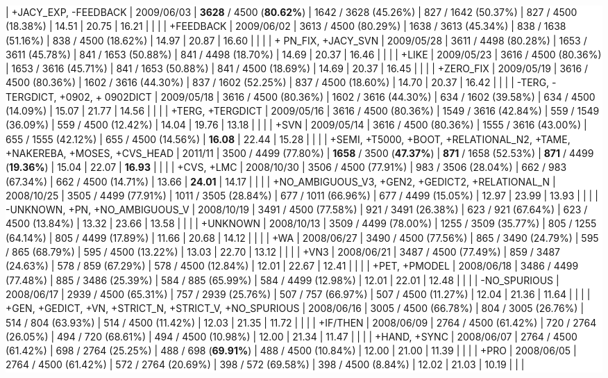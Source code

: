 | +JACY\_EXP, -FEEDBACK                                                       | 2009/06/03   | **3628** / 4500 (**80.62%**) | 1642 / 3628 (45.26%)         | 827 / 1642 (50.37%)     | 827 / 4500 (18.38%)         | 14.51               | 20.75               | 16.21     |       |       |
| +FEEDBACK                                                                   | 2009/06/02   | 3613 / 4500 (80.29%)         | 1638 / 3613 (45.34%)         | 838 / 1638 (51.16%)     | 838 / 4500 (18.62%)         | 14.97               | 20.87               | 16.60     |       |       |
| \+ PN\_FIX, +JACY\_SVN                                                      | 2009/05/28   | 3611 / 4498 (80.28%)         | 1653 / 3611 (45.78%)         | 841 / 1653 (50.88%)     | 841 / 4498 (18.70%)         | 14.69               | 20.37               | 16.46     |       |       |
| +LIKE                                                                       | 2009/05/23   | 3616 / 4500 (80.36%)         | 1653 / 3616 (45.71%)         | 841 / 1653 (50.88%)     | 841 / 4500 (18.69%)         | 14.69               | 20.37               | 16.45     |       |       |
| +ZERO\_FIX                                                                  | 2009/05/19   | 3616 / 4500 (80.36%)         | 1602 / 3616 (44.30%)         | 837 / 1602 (52.25%)     | 837 / 4500 (18.60%)         | 14.70               | 20.37               | 16.42     |       |       |
| -TERG, -TERGDICT, +0902, + 0902DICT                                         | 2009/05/18   | 3616 / 4500 (80.36%)         | 1602 / 3616 (44.30%)         | 634 / 1602 (39.58%)     | 634 / 4500 (14.09%)         | 15.07               | 21.77               | 14.56     |       |       |
| +TERG, +TERGDICT                                                            | 2009/05/16   | 3616 / 4500 (80.36%)         | 1549 / 3616 (42.84%)         | 559 / 1549 (36.09%)     | 559 / 4500 (12.42%)         | 14.04               | 19.76               | 13.18     |       |       |
| +SVN                                                                        | 2009/05/14   | 3616 / 4500 (80.36%)         | 1555 / 3616 (43.00%)         | 655 / 1555 (42.12%)     | 655 / 4500 (14.56%)         | **16.08**           | 22.44               | 15.28     |       |       |
| +SEMI, +T5000, +BOOT, +RELATIONAL\_N2, +TAME, +NAKEREBA, +MOSES, +CVS\_HEAD | 2011/11      | 3500 / 4499 (77.80%)         | **1658** / 3500 (**47.37%**) | **871** / 1658 (52.53%) | **871** / 4499 (**19.36%**) | 15.04               | 22.07               | **16.93** |       |       |
| +CVS, +LMC                                                                  | 2008/10/30   | 3506 / 4500 (77.91%)         | 983 / 3506 (28.04%)          | 662 / 983 (67.34%)      | 662 / 4500 (14.71%)         | 13.66               | **24.01**           | 14.17     |       |       |
| +NO\_AMBIGUOUS\_V3, +GEN2, +GEDICT2, +RELATIONAL\_N                         | 2008/10/25   | 3505 / 4499 (77.91%)         | 1011 / 3505 (28.84%)         | 677 / 1011 (66.96%)     | 677 / 4499 (15.05%)         | 12.97               | 23.99               | 13.93     |       |       |
| -UNKNOWN, +PN, +NO\_AMBIGUOUS\_V                                            | 2008/10/19   | 3491 / 4500 (77.58%)         | 921 / 3491 (26.38%)          | 623 / 921 (67.64%)      | 623 / 4500 (13.84%)         | 13.32               | 23.66               | 13.58     |       |       |
| +UNKNOWN                                                                    | 2008/10/13   | 3509 / 4499 (78.00%)         | 1255 / 3509 (35.77%)         | 805 / 1255 (64.14%)     | 805 / 4499 (17.89%)         | 11.66               | 20.68               | 14.12     |       |       |
| +WA                                                                         | 2008/06/27   | 3490 / 4500 (77.56%)         | 865 / 3490 (24.79%)          | 595 / 865 (68.79%)      | 595 / 4500 (13.22%)         | 13.03               | 22.70               | 13.12     |       |       |
| +VN3                                                                        | 2008/06/21   | 3487 / 4500 (77.49%)         | 859 / 3487 (24.63%)          | 578 / 859 (67.29%)      | 578 / 4500 (12.84%)         | 12.01               | 22.67               | 12.41     |       |       |
| +PET, +PMODEL                                                               | 2008/06/18   | 3486 / 4499 (77.48%)         | 885 / 3486 (25.39%)          | 584 / 885 (65.99%)      | 584 / 4499 (12.98%)         | 12.01               | 22.01               | 12.48     |       |       |
| -NO\_SPURIOUS                                                               | 2008/06/17   | 2939 / 4500 (65.31%)         | 757 / 2939 (25.76%)          | 507 / 757 (66.97%)      | 507 / 4500 (11.27%)         | 12.04               | 21.36               | 11.64     |       |       |
| +GEN, +GEDICT, +VN, +STRICT\_N, +STRICT\_V, +NO\_SPURIOUS                   | 2008/06/16   | 3005 / 4500 (66.78%)         | 804 / 3005 (26.76%)          | 514 / 804 (63.93%)      | 514 / 4500 (11.42%)         | 12.03               | 21.35               | 11.72     |       |       |
| +IF/THEN                                                                    | 2008/06/09   | 2764 / 4500 (61.42%)         | 720 / 2764 (26.05%)          | 494 / 720 (68.61%)      | 494 / 4500 (10.98%)         | 12.00               | 21.34               | 11.47     |       |       |
| +HAND, +SYNC                                                                | 2008/06/07   | 2764 / 4500 (61.42%)         | 698 / 2764 (25.25%)          | 488 / 698 (**69.91%**)  | 488 / 4500 (10.84%)         | 12.00               | 21.00               | 11.39     |       |       |
| +PRO                                                                        | 2008/06/05   | 2764 / 4500 (61.42%)         | 572 / 2764 (20.69%)          | 398 / 572 (69.58%)      | 398 / 4500 (8.84%)          | 12.02               | 21.03               | 10.19     |       |       |
